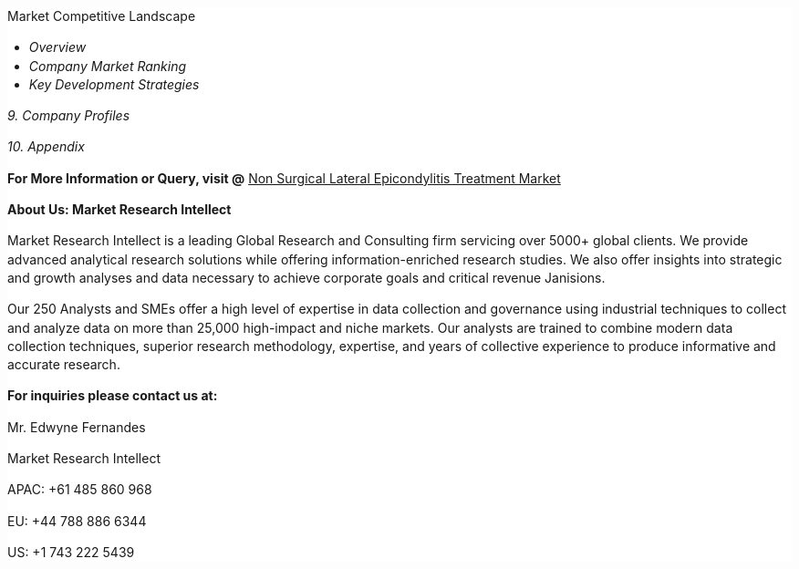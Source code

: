 Market Competitive Landscape</span></em></p><ul><li><em><span class="">Overview</span></em></li><li><em><span class="">Company Market Ranking</span></em></li><li><em><span class="">Key Development Strategies</span></em></li></ul><p><em><span class="font-[700]">9. Company Profiles</span></em></p><p><em><span class="font-[700]">10. Appendix</span></em></p><p><span class="font-[700]"><strong>For More Information or Query, visit&nbsp;@</strong>&nbsp;</span><span class="font-[700]"><a href="https://www.marketresearchintellect.com/product/global-non-surgical-lateral-epicondylitis-treatment-market-size-and-forecast/?utm_source=Linkedin&utm_medium=822" target="_blank" data-tracking-control-name="article-ssr-frontend-pulse_little-text-block" data-tracking-will-navigate="" data-test-link="">Non Surgical Lateral Epicondylitis Treatment Market</a></span></p><p><strong><span class="font-[700]">About Us: Market Research Intellect</span></strong></p><p><span class="">Market Research Intellect is a leading Global Research and Consulting firm servicing over 5000+ global clients. We provide advanced analytical research solutions while offering information-enriched research studies.&nbsp;</span>We also offer insights into strategic and growth analyses and data necessary to achieve corporate goals and critical revenue Janisions.</p><p><span class="">Our 250 Analysts and SMEs offer a high level of expertise in data collection and governance using industrial techniques to collect and analyze data on more than 25,000 high-impact and niche markets. Our analysts are trained to combine modern data collection techniques, superior research methodology, expertise, and years of collective experience to produce informative and accurate research.</span></p><p><strong>For inquiries please contact us at:</strong></p><p>Mr. Edwyne Fernandes</p><p>Market Research Intellect</p><p>APAC: +61 485 860 968</p><p>EU: +44 788 886 6344</p><p>US: +1 743 222 5439</p>